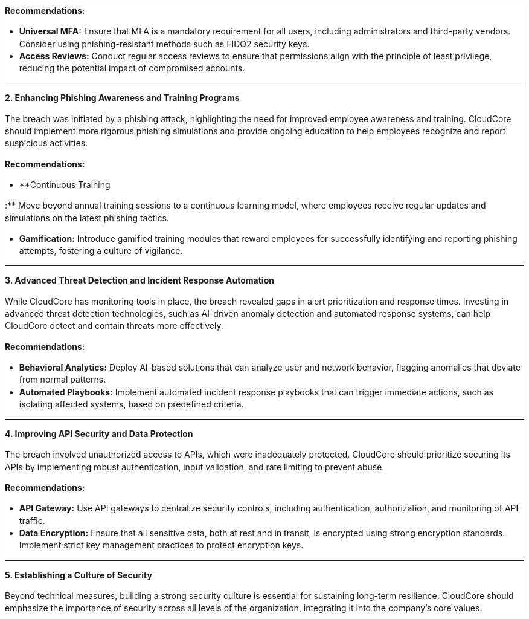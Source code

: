 **Recommendations:**
- **Universal MFA:** Ensure that MFA is a mandatory requirement for all users, including administrators and third-party vendors. Consider using phishing-resistant methods such as FIDO2 security keys.
- **Access Reviews:** Conduct regular access reviews to ensure that permissions align with the principle of least privilege, reducing the potential impact of compromised accounts.

---

**2. Enhancing Phishing Awareness and Training Programs**

The breach was initiated by a phishing attack, highlighting the need for improved employee awareness and training. CloudCore should implement more rigorous phishing simulations and provide ongoing education to help employees recognize and report suspicious activities.

**Recommendations:**
- **Continuous Training

:** Move beyond annual training sessions to a continuous learning model, where employees receive regular updates and simulations on the latest phishing tactics.
- **Gamification:** Introduce gamified training modules that reward employees for successfully identifying and reporting phishing attempts, fostering a culture of vigilance.

---

**3. Advanced Threat Detection and Incident Response Automation**

While CloudCore has monitoring tools in place, the breach revealed gaps in alert prioritization and response times. Investing in advanced threat detection technologies, such as AI-driven anomaly detection and automated response systems, can help CloudCore detect and contain threats more effectively.

**Recommendations:**
- **Behavioral Analytics:** Deploy AI-based solutions that can analyze user and network behavior, flagging anomalies that deviate from normal patterns.
- **Automated Playbooks:** Implement automated incident response playbooks that can trigger immediate actions, such as isolating affected systems, based on predefined criteria.

---

**4. Improving API Security and Data Protection**

The breach involved unauthorized access to APIs, which were inadequately protected. CloudCore should prioritize securing its APIs by implementing robust authentication, input validation, and rate limiting to prevent abuse.

**Recommendations:**
- **API Gateway:** Use API gateways to centralize security controls, including authentication, authorization, and monitoring of API traffic.
- **Data Encryption:** Ensure that all sensitive data, both at rest and in transit, is encrypted using strong encryption standards. Implement strict key management practices to protect encryption keys.

---

**5. Establishing a Culture of Security**

Beyond technical measures, building a strong security culture is essential for sustaining long-term resilience. CloudCore should emphasize the importance of security across all levels of the organization, integrating it into the company’s core values.
